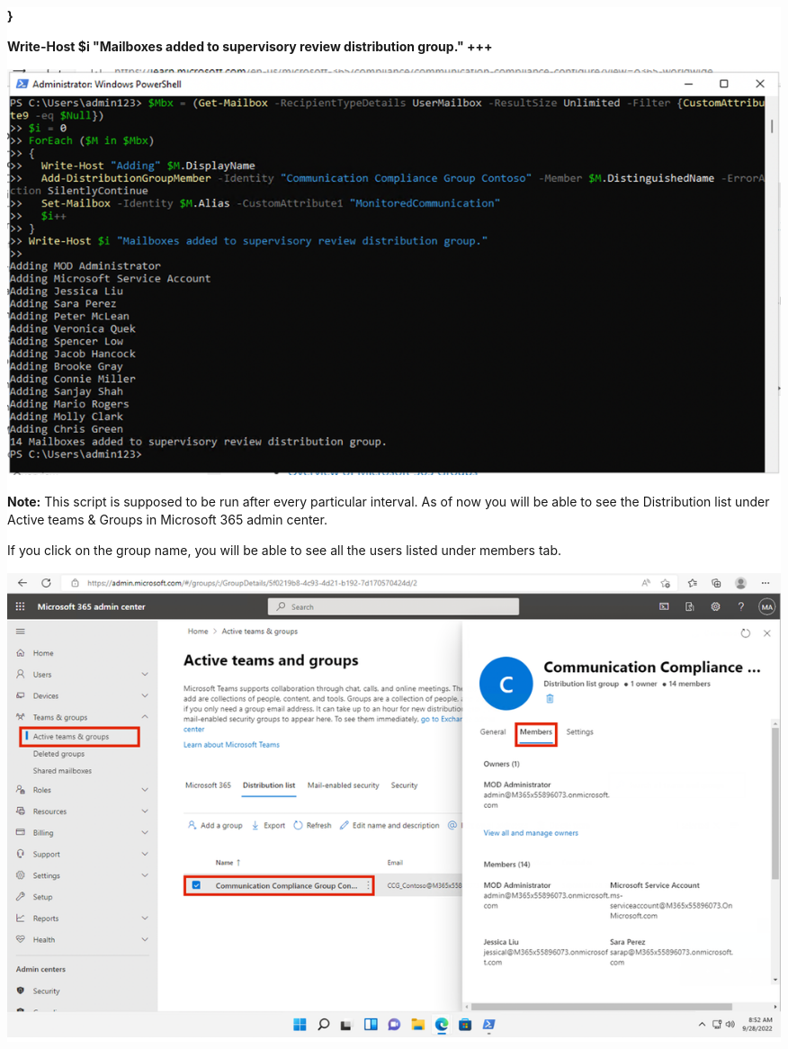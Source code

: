 **}**

**Write-Host $i "Mailboxes added to supervisory review distribution
group." +++**

![BrokenImage](./media/image11.png)

**Note:** This script is supposed to be run after every particular
interval. As of now you will be able to see the Distribution list under
Active teams & Groups in Microsoft 365 admin center.

If you click on the group name, you will be able to see all the users
listed under members tab.

![BrokenImage](./media/image12.png)
